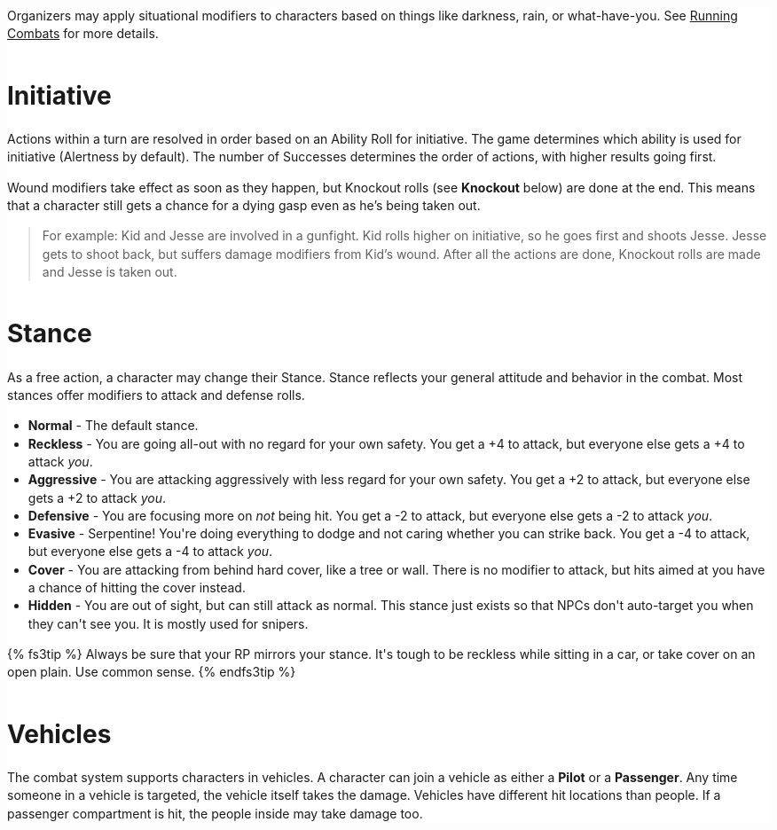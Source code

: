Organizers may apply situational modifiers to characters based on things like darkness, rain, or what-have-you. See [Running Combats](/fs3/fs3-3/running-combat.html#modifiers) for more details.

<a name="initiative"/>

# Initiative

Actions within a turn are resolved in order based on an Ability Roll for initiative. The game determines which ability is used for initiative (Alertness by default).  The number of Successes determines the order of actions, with higher results going first.

Wound modifiers take effect as soon as they happen, but Knockout rolls (see **Knockout** below) are done at the end. This means that a character still gets a chance for a dying gasp even as he’s being taken out.

> For example: Kid and Jesse are involved in a gunfight. Kid rolls higher on initiative, so he goes first and shoots Jesse. Jesse gets to shoot back, but suffers damage modifiers from Kid’s wound. After all the actions are done, Knockout rolls are made and Jesse is taken out.

<a name="stance"/>

# Stance

As a free action, a character may change their Stance. Stance reflects your general attitude and behavior in the combat. Most stances offer modifiers to attack and defense rolls. 

* **Normal** - The default stance.
* **Reckless** - You are going all-out with no regard for your own safety.  You get a +4 to attack, but everyone else gets a +4 to attack *you*.
* **Aggressive** - You are attacking aggressively with less regard for your own safety.  You get a +2 to attack, but everyone else gets a +2 to attack *you*.
* **Defensive** - You are focusing more on *not* being hit.  You get a -2 to attack, but everyone else gets a -2 to attack *you*.
* **Evasive** - Serpentine!  You're doing everything to dodge and not caring whether you can strike back.  You get a -4 to attack, but everyone else gets a -4 to attack *you*.
* **Cover** - You are attacking from behind hard cover, like a tree or wall.  There is no modifier to attack, but hits aimed at you have a chance of hitting the cover instead.
* **Hidden** - You are out of sight, but can still attack as normal. This stance just exists so that NPCs don't auto-target you when they can't see you. It is mostly used for snipers.

{% fs3tip %}
Always be sure that your RP mirrors your stance. It's tough to be reckless while sitting in a car, or take cover on an open plain.  Use common sense. 
{% endfs3tip %}

<a name="vehicles"/>

# Vehicles

The combat system supports characters in vehicles.  A character can join a vehicle as either a **Pilot** or a **Passenger**.  Any time someone in a vehicle is targeted, the vehicle itself takes the damage.  Vehicles have different hit locations than people.  If a passenger compartment is hit, the people inside may take damage too.
